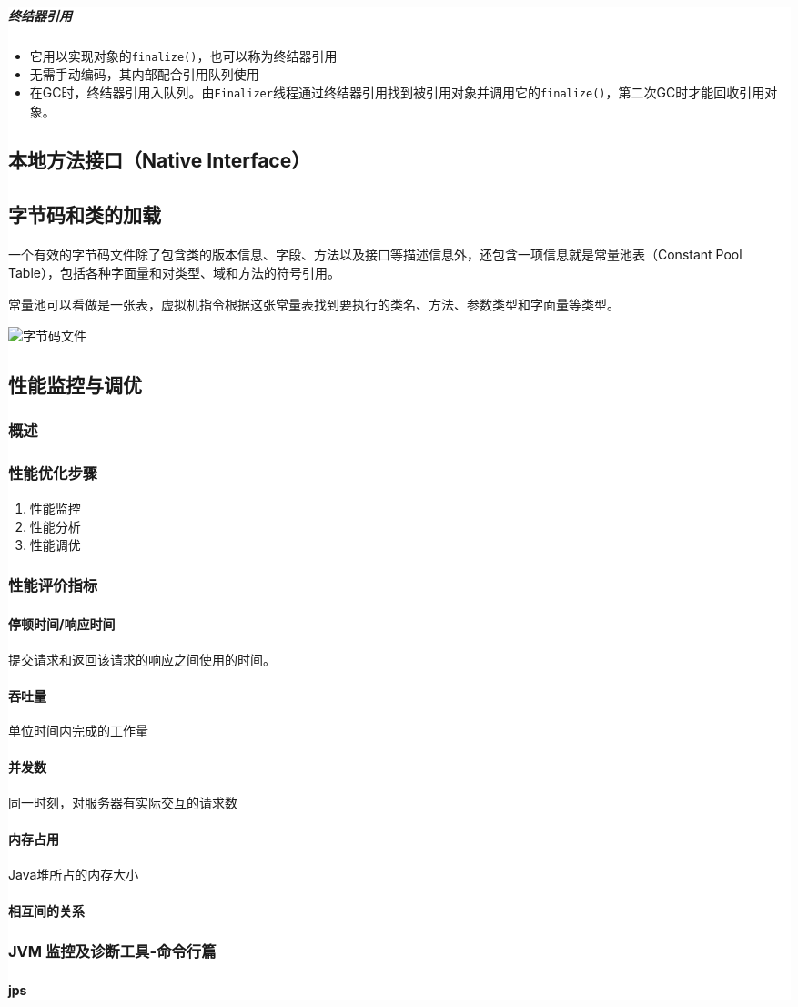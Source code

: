 


##### 终结器引用

- 它用以实现对象的`finalize()`，也可以称为终结器引用
- 无需手动编码，其内部配合引用队列使用
- 在GC时，终结器引用入队列。由`Finalizer`线程通过终结器引用找到被引用对象并调用它的`finalize()`，第二次GC时才能回收引用对象。

## 本地方法接口（Native Interface）

## 字节码和类的加载

一个有效的字节码文件除了包含类的版本信息、字段、方法以及接口等描述信息外，还包含一项信息就是常量池表（Constant Pool Table），包括各种字面量和对类型、域和方法的符号引用。

常量池可以看做是一张表，虚拟机指令根据这张常量表找到要执行的类名、方法、参数类型和字面量等类型。

![字节码文件](C:\Users\MLY\Desktop\Markdown\字节码文件.png)



## 性能监控与调优

### 概述

### 性能优化步骤

1. 性能监控
2. 性能分析
3. 性能调优

### 性能评价指标

#### 停顿时间/响应时间

提交请求和返回该请求的响应之间使用的时间。

#### 吞吐量

单位时间内完成的工作量

#### 并发数

同一时刻，对服务器有实际交互的请求数

#### 内存占用

Java堆所占的内存大小

#### 相互间的关系

### JVM	监控及诊断工具-命令行篇

#### jps

